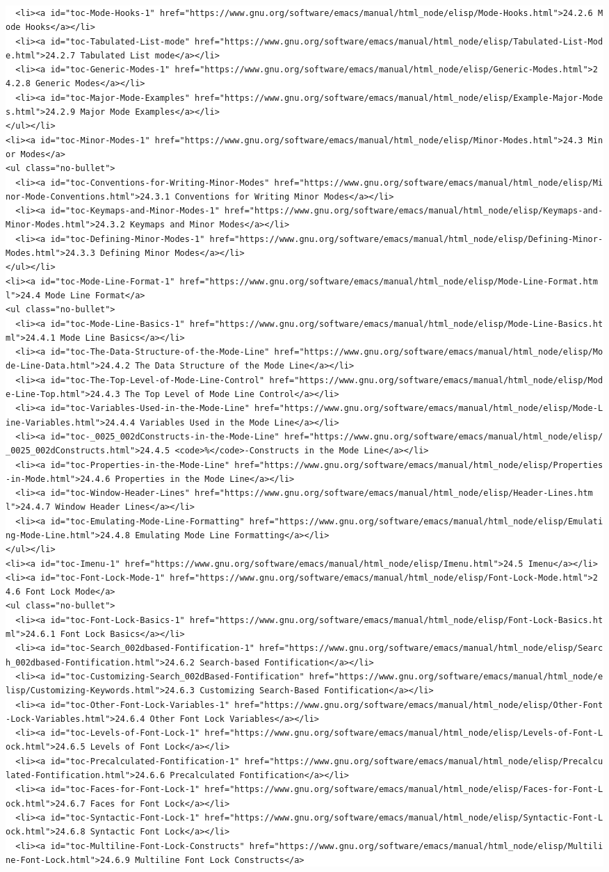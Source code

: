       <li><a id="toc-Mode-Hooks-1" href="https://www.gnu.org/software/emacs/manual/html_node/elisp/Mode-Hooks.html">24.2.6 Mode Hooks</a></li>
      <li><a id="toc-Tabulated-List-mode" href="https://www.gnu.org/software/emacs/manual/html_node/elisp/Tabulated-List-Mode.html">24.2.7 Tabulated List mode</a></li>
      <li><a id="toc-Generic-Modes-1" href="https://www.gnu.org/software/emacs/manual/html_node/elisp/Generic-Modes.html">24.2.8 Generic Modes</a></li>
      <li><a id="toc-Major-Mode-Examples" href="https://www.gnu.org/software/emacs/manual/html_node/elisp/Example-Major-Modes.html">24.2.9 Major Mode Examples</a></li>
    </ul></li>
    <li><a id="toc-Minor-Modes-1" href="https://www.gnu.org/software/emacs/manual/html_node/elisp/Minor-Modes.html">24.3 Minor Modes</a>
    <ul class="no-bullet">
      <li><a id="toc-Conventions-for-Writing-Minor-Modes" href="https://www.gnu.org/software/emacs/manual/html_node/elisp/Minor-Mode-Conventions.html">24.3.1 Conventions for Writing Minor Modes</a></li>
      <li><a id="toc-Keymaps-and-Minor-Modes-1" href="https://www.gnu.org/software/emacs/manual/html_node/elisp/Keymaps-and-Minor-Modes.html">24.3.2 Keymaps and Minor Modes</a></li>
      <li><a id="toc-Defining-Minor-Modes-1" href="https://www.gnu.org/software/emacs/manual/html_node/elisp/Defining-Minor-Modes.html">24.3.3 Defining Minor Modes</a></li>
    </ul></li>
    <li><a id="toc-Mode-Line-Format-1" href="https://www.gnu.org/software/emacs/manual/html_node/elisp/Mode-Line-Format.html">24.4 Mode Line Format</a>
    <ul class="no-bullet">
      <li><a id="toc-Mode-Line-Basics-1" href="https://www.gnu.org/software/emacs/manual/html_node/elisp/Mode-Line-Basics.html">24.4.1 Mode Line Basics</a></li>
      <li><a id="toc-The-Data-Structure-of-the-Mode-Line" href="https://www.gnu.org/software/emacs/manual/html_node/elisp/Mode-Line-Data.html">24.4.2 The Data Structure of the Mode Line</a></li>
      <li><a id="toc-The-Top-Level-of-Mode-Line-Control" href="https://www.gnu.org/software/emacs/manual/html_node/elisp/Mode-Line-Top.html">24.4.3 The Top Level of Mode Line Control</a></li>
      <li><a id="toc-Variables-Used-in-the-Mode-Line" href="https://www.gnu.org/software/emacs/manual/html_node/elisp/Mode-Line-Variables.html">24.4.4 Variables Used in the Mode Line</a></li>
      <li><a id="toc-_0025_002dConstructs-in-the-Mode-Line" href="https://www.gnu.org/software/emacs/manual/html_node/elisp/_0025_002dConstructs.html">24.4.5 <code>%</code>-Constructs in the Mode Line</a></li>
      <li><a id="toc-Properties-in-the-Mode-Line" href="https://www.gnu.org/software/emacs/manual/html_node/elisp/Properties-in-Mode.html">24.4.6 Properties in the Mode Line</a></li>
      <li><a id="toc-Window-Header-Lines" href="https://www.gnu.org/software/emacs/manual/html_node/elisp/Header-Lines.html">24.4.7 Window Header Lines</a></li>
      <li><a id="toc-Emulating-Mode-Line-Formatting" href="https://www.gnu.org/software/emacs/manual/html_node/elisp/Emulating-Mode-Line.html">24.4.8 Emulating Mode Line Formatting</a></li>
    </ul></li>
    <li><a id="toc-Imenu-1" href="https://www.gnu.org/software/emacs/manual/html_node/elisp/Imenu.html">24.5 Imenu</a></li>
    <li><a id="toc-Font-Lock-Mode-1" href="https://www.gnu.org/software/emacs/manual/html_node/elisp/Font-Lock-Mode.html">24.6 Font Lock Mode</a>
    <ul class="no-bullet">
      <li><a id="toc-Font-Lock-Basics-1" href="https://www.gnu.org/software/emacs/manual/html_node/elisp/Font-Lock-Basics.html">24.6.1 Font Lock Basics</a></li>
      <li><a id="toc-Search_002dbased-Fontification-1" href="https://www.gnu.org/software/emacs/manual/html_node/elisp/Search_002dbased-Fontification.html">24.6.2 Search-based Fontification</a></li>
      <li><a id="toc-Customizing-Search_002dBased-Fontification" href="https://www.gnu.org/software/emacs/manual/html_node/elisp/Customizing-Keywords.html">24.6.3 Customizing Search-Based Fontification</a></li>
      <li><a id="toc-Other-Font-Lock-Variables-1" href="https://www.gnu.org/software/emacs/manual/html_node/elisp/Other-Font-Lock-Variables.html">24.6.4 Other Font Lock Variables</a></li>
      <li><a id="toc-Levels-of-Font-Lock-1" href="https://www.gnu.org/software/emacs/manual/html_node/elisp/Levels-of-Font-Lock.html">24.6.5 Levels of Font Lock</a></li>
      <li><a id="toc-Precalculated-Fontification-1" href="https://www.gnu.org/software/emacs/manual/html_node/elisp/Precalculated-Fontification.html">24.6.6 Precalculated Fontification</a></li>
      <li><a id="toc-Faces-for-Font-Lock-1" href="https://www.gnu.org/software/emacs/manual/html_node/elisp/Faces-for-Font-Lock.html">24.6.7 Faces for Font Lock</a></li>
      <li><a id="toc-Syntactic-Font-Lock-1" href="https://www.gnu.org/software/emacs/manual/html_node/elisp/Syntactic-Font-Lock.html">24.6.8 Syntactic Font Lock</a></li>
      <li><a id="toc-Multiline-Font-Lock-Constructs" href="https://www.gnu.org/software/emacs/manual/html_node/elisp/Multiline-Font-Lock.html">24.6.9 Multiline Font Lock Constructs</a>